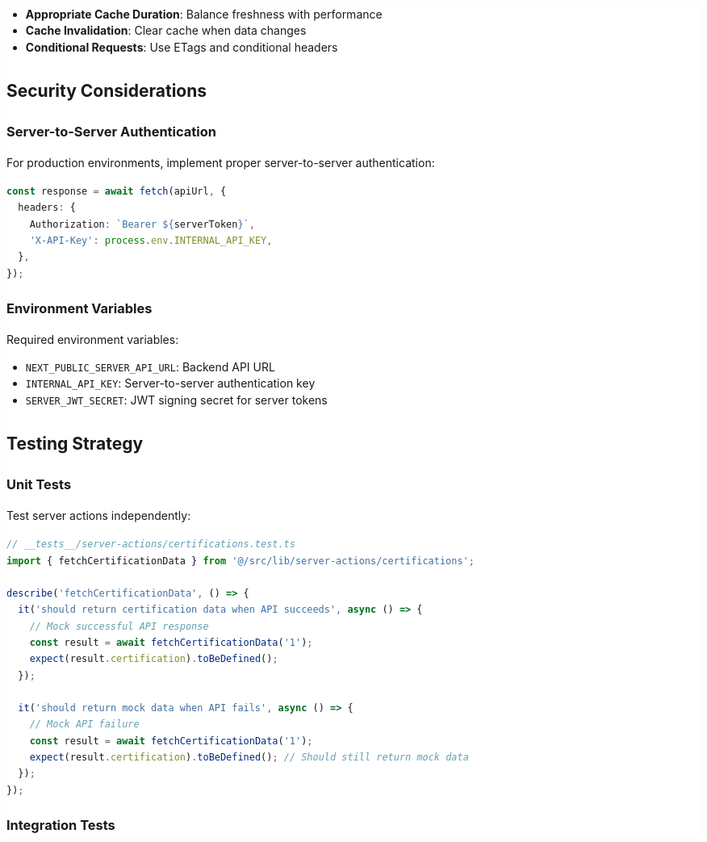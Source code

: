 - **Appropriate Cache Duration**: Balance freshness with performance
- **Cache Invalidation**: Clear cache when data changes
- **Conditional Requests**: Use ETags and conditional headers

## Security Considerations

### Server-to-Server Authentication

For production environments, implement proper server-to-server authentication:

```typescript
const response = await fetch(apiUrl, {
  headers: {
    Authorization: `Bearer ${serverToken}`,
    'X-API-Key': process.env.INTERNAL_API_KEY,
  },
});
```

### Environment Variables

Required environment variables:

- `NEXT_PUBLIC_SERVER_API_URL`: Backend API URL
- `INTERNAL_API_KEY`: Server-to-server authentication key
- `SERVER_JWT_SECRET`: JWT signing secret for server tokens

## Testing Strategy

### Unit Tests

Test server actions independently:

```typescript
// __tests__/server-actions/certifications.test.ts
import { fetchCertificationData } from '@/src/lib/server-actions/certifications';

describe('fetchCertificationData', () => {
  it('should return certification data when API succeeds', async () => {
    // Mock successful API response
    const result = await fetchCertificationData('1');
    expect(result.certification).toBeDefined();
  });

  it('should return mock data when API fails', async () => {
    // Mock API failure
    const result = await fetchCertificationData('1');
    expect(result.certification).toBeDefined(); // Should still return mock data
  });
});
```

### Integration Tests
